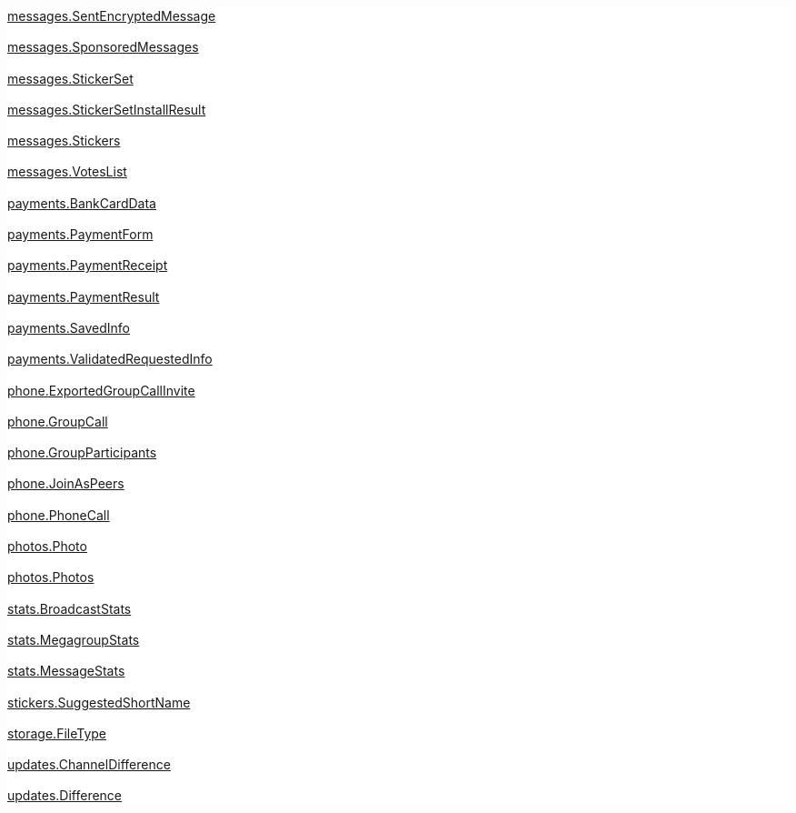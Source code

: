 [messages.SentEncryptedMessage](/API_docs/types/messages.SentEncryptedMessage.md)<a name="messages.SentEncryptedMessage"></a>  

[messages.SponsoredMessages](/API_docs/types/messages.SponsoredMessages.md)<a name="messages.SponsoredMessages"></a>  

[messages.StickerSet](/API_docs/types/messages.StickerSet.md)<a name="messages.StickerSet"></a>  

[messages.StickerSetInstallResult](/API_docs/types/messages.StickerSetInstallResult.md)<a name="messages.StickerSetInstallResult"></a>  

[messages.Stickers](/API_docs/types/messages.Stickers.md)<a name="messages.Stickers"></a>  

[messages.VotesList](/API_docs/types/messages.VotesList.md)<a name="messages.VotesList"></a>  

[payments.BankCardData](/API_docs/types/payments.BankCardData.md)<a name="payments.BankCardData"></a>  

[payments.PaymentForm](/API_docs/types/payments.PaymentForm.md)<a name="payments.PaymentForm"></a>  

[payments.PaymentReceipt](/API_docs/types/payments.PaymentReceipt.md)<a name="payments.PaymentReceipt"></a>  

[payments.PaymentResult](/API_docs/types/payments.PaymentResult.md)<a name="payments.PaymentResult"></a>  

[payments.SavedInfo](/API_docs/types/payments.SavedInfo.md)<a name="payments.SavedInfo"></a>  

[payments.ValidatedRequestedInfo](/API_docs/types/payments.ValidatedRequestedInfo.md)<a name="payments.ValidatedRequestedInfo"></a>  

[phone.ExportedGroupCallInvite](/API_docs/types/phone.ExportedGroupCallInvite.md)<a name="phone.ExportedGroupCallInvite"></a>  

[phone.GroupCall](/API_docs/types/phone.GroupCall.md)<a name="phone.GroupCall"></a>  

[phone.GroupParticipants](/API_docs/types/phone.GroupParticipants.md)<a name="phone.GroupParticipants"></a>  

[phone.JoinAsPeers](/API_docs/types/phone.JoinAsPeers.md)<a name="phone.JoinAsPeers"></a>  

[phone.PhoneCall](/API_docs/types/phone.PhoneCall.md)<a name="phone.PhoneCall"></a>  

[photos.Photo](/API_docs/types/photos.Photo.md)<a name="photos.Photo"></a>  

[photos.Photos](/API_docs/types/photos.Photos.md)<a name="photos.Photos"></a>  

[stats.BroadcastStats](/API_docs/types/stats.BroadcastStats.md)<a name="stats.BroadcastStats"></a>  

[stats.MegagroupStats](/API_docs/types/stats.MegagroupStats.md)<a name="stats.MegagroupStats"></a>  

[stats.MessageStats](/API_docs/types/stats.MessageStats.md)<a name="stats.MessageStats"></a>  

[stickers.SuggestedShortName](/API_docs/types/stickers.SuggestedShortName.md)<a name="stickers.SuggestedShortName"></a>  

[storage.FileType](/API_docs/types/storage.FileType.md)<a name="storage.FileType"></a>  

[updates.ChannelDifference](/API_docs/types/updates.ChannelDifference.md)<a name="updates.ChannelDifference"></a>  

[updates.Difference](/API_docs/types/updates.Difference.md)<a name="updates.Difference"></a>  

